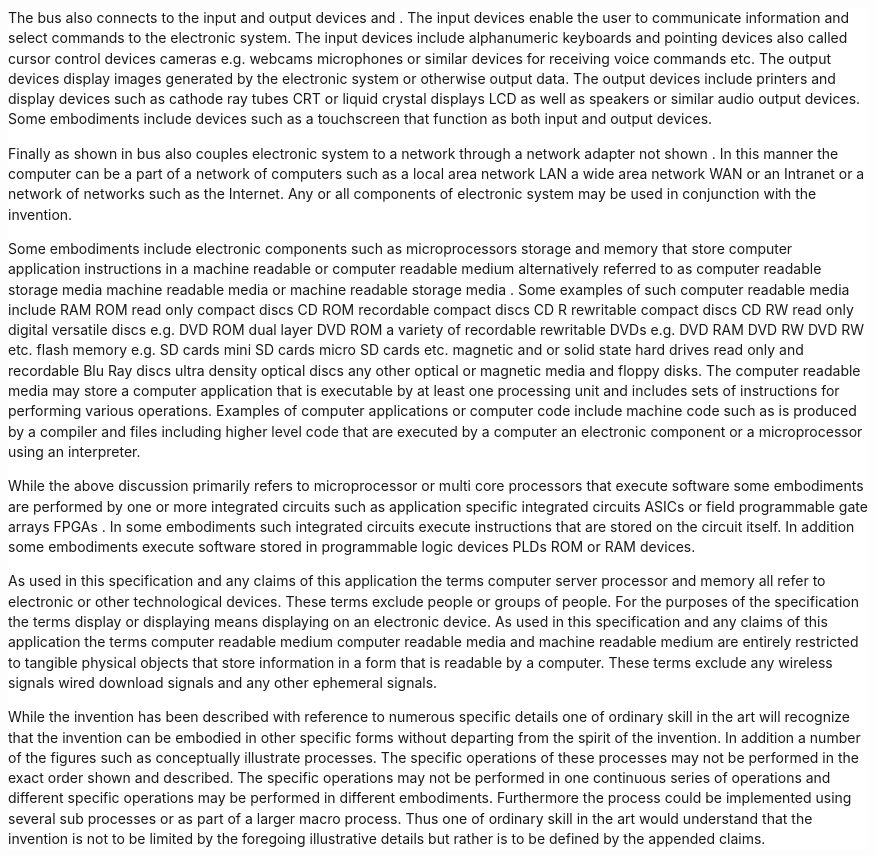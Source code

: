 The bus also connects to the input and output devices and . The input devices enable the user to communicate information and select commands to the electronic system. The input devices include alphanumeric keyboards and pointing devices also called cursor control devices cameras e.g. webcams microphones or similar devices for receiving voice commands etc. The output devices display images generated by the electronic system or otherwise output data. The output devices include printers and display devices such as cathode ray tubes CRT or liquid crystal displays LCD as well as speakers or similar audio output devices. Some embodiments include devices such as a touchscreen that function as both input and output devices.

Finally as shown in bus also couples electronic system to a network through a network adapter not shown . In this manner the computer can be a part of a network of computers such as a local area network LAN a wide area network WAN or an Intranet or a network of networks such as the Internet. Any or all components of electronic system may be used in conjunction with the invention.

Some embodiments include electronic components such as microprocessors storage and memory that store computer application instructions in a machine readable or computer readable medium alternatively referred to as computer readable storage media machine readable media or machine readable storage media . Some examples of such computer readable media include RAM ROM read only compact discs CD ROM recordable compact discs CD R rewritable compact discs CD RW read only digital versatile discs e.g. DVD ROM dual layer DVD ROM a variety of recordable rewritable DVDs e.g. DVD RAM DVD RW DVD RW etc. flash memory e.g. SD cards mini SD cards micro SD cards etc. magnetic and or solid state hard drives read only and recordable Blu Ray discs ultra density optical discs any other optical or magnetic media and floppy disks. The computer readable media may store a computer application that is executable by at least one processing unit and includes sets of instructions for performing various operations. Examples of computer applications or computer code include machine code such as is produced by a compiler and files including higher level code that are executed by a computer an electronic component or a microprocessor using an interpreter.

While the above discussion primarily refers to microprocessor or multi core processors that execute software some embodiments are performed by one or more integrated circuits such as application specific integrated circuits ASICs or field programmable gate arrays FPGAs . In some embodiments such integrated circuits execute instructions that are stored on the circuit itself. In addition some embodiments execute software stored in programmable logic devices PLDs ROM or RAM devices.

As used in this specification and any claims of this application the terms computer server processor and memory all refer to electronic or other technological devices. These terms exclude people or groups of people. For the purposes of the specification the terms display or displaying means displaying on an electronic device. As used in this specification and any claims of this application the terms computer readable medium computer readable media and machine readable medium are entirely restricted to tangible physical objects that store information in a form that is readable by a computer. These terms exclude any wireless signals wired download signals and any other ephemeral signals.

While the invention has been described with reference to numerous specific details one of ordinary skill in the art will recognize that the invention can be embodied in other specific forms without departing from the spirit of the invention. In addition a number of the figures such as conceptually illustrate processes. The specific operations of these processes may not be performed in the exact order shown and described. The specific operations may not be performed in one continuous series of operations and different specific operations may be performed in different embodiments. Furthermore the process could be implemented using several sub processes or as part of a larger macro process. Thus one of ordinary skill in the art would understand that the invention is not to be limited by the foregoing illustrative details but rather is to be defined by the appended claims.

